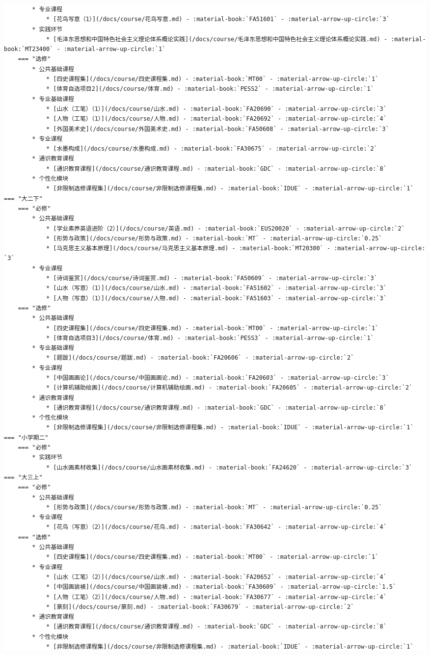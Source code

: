             * 专业课程
                * [花鸟写意（1）](/docs/course/花鸟写意.md) - :material-book:`FA51601` - :material-arrow-up-circle:`3`  
            * 实践环节
                * [毛泽东思想和中国特色社会主义理论体系概论实践](/docs/course/毛泽东思想和中国特色社会主义理论体系概论实践.md) - :material-book:`MT23400` - :material-arrow-up-circle:`1`  
        === "选修"  
            * 公共基础课程
                * [四史课程集](/docs/course/四史课程集.md) - :material-book:`MT00` - :material-arrow-up-circle:`1`  
                * [体育自选项目2](/docs/course/体育.md) - :material-book:`PESS2` - :material-arrow-up-circle:`1`  
            * 专业基础课程
                * [山水（工笔）（1）](/docs/course/山水.md) - :material-book:`FA20690` - :material-arrow-up-circle:`3`  
                * [人物（工笔）（1）](/docs/course/人物.md) - :material-book:`FA20692` - :material-arrow-up-circle:`4`  
                * [外国美术史](/docs/course/外国美术史.md) - :material-book:`FA50608` - :material-arrow-up-circle:`3`  
            * 专业课程
                * [水墨构成](/docs/course/水墨构成.md) - :material-book:`FA30675` - :material-arrow-up-circle:`2`  
            * 通识教育课程
                * [通识教育课程](/docs/course/通识教育课程.md) - :material-book:`GDC` - :material-arrow-up-circle:`8`  
            * 个性化模块
                * [非限制选修课程集](/docs/course/非限制选修课程集.md) - :material-book:`IDUE` - :material-arrow-up-circle:`1`  
    === "大二下"  
        === "必修"  
            * 公共基础课程
                * [学业素养英语进阶（2）](/docs/course/英语.md) - :material-book:`EUS20020` - :material-arrow-up-circle:`2`  
                * [形势与政策](/docs/course/形势与政策.md) - :material-book:`MT` - :material-arrow-up-circle:`0.25`  
                * [马克思主义基本原理](/docs/course/马克思主义基本原理.md) - :material-book:`MT20300` - :material-arrow-up-circle:`3`  
            * 专业课程
                * [诗词鉴赏](/docs/course/诗词鉴赏.md) - :material-book:`FA50609` - :material-arrow-up-circle:`3`  
                * [山水（写意）（1）](/docs/course/山水.md) - :material-book:`FA51602` - :material-arrow-up-circle:`3`  
                * [人物（写意）（1）](/docs/course/人物.md) - :material-book:`FA51603` - :material-arrow-up-circle:`3`  
        === "选修"  
            * 公共基础课程
                * [四史课程集](/docs/course/四史课程集.md) - :material-book:`MT00` - :material-arrow-up-circle:`1`  
                * [体育自选项目3](/docs/course/体育.md) - :material-book:`PESS3` - :material-arrow-up-circle:`1`  
            * 专业基础课程
                * [题跋](/docs/course/题跋.md) - :material-book:`FA20606` - :material-arrow-up-circle:`2`  
            * 专业课程
                * [中国画画论](/docs/course/中国画画论.md) - :material-book:`FA20603` - :material-arrow-up-circle:`3`  
                * [计算机辅助绘画](/docs/course/计算机辅助绘画.md) - :material-book:`FA20605` - :material-arrow-up-circle:`2`  
            * 通识教育课程
                * [通识教育课程](/docs/course/通识教育课程.md) - :material-book:`GDC` - :material-arrow-up-circle:`8`  
            * 个性化模块
                * [非限制选修课程集](/docs/course/非限制选修课程集.md) - :material-book:`IDUE` - :material-arrow-up-circle:`1`  
    === "小学期二"  
        === "必修"  
            * 实践环节
                * [山水画素材收集](/docs/course/山水画素材收集.md) - :material-book:`FA24620` - :material-arrow-up-circle:`3`  
    === "大三上"  
        === "必修"  
            * 公共基础课程
                * [形势与政策](/docs/course/形势与政策.md) - :material-book:`MT` - :material-arrow-up-circle:`0.25`  
            * 专业课程
                * [花鸟（写意）（2）](/docs/course/花鸟.md) - :material-book:`FA30642` - :material-arrow-up-circle:`4`  
        === "选修"  
            * 公共基础课程
                * [四史课程集](/docs/course/四史课程集.md) - :material-book:`MT00` - :material-arrow-up-circle:`1`  
            * 专业课程
                * [山水（工笔）（2）](/docs/course/山水.md) - :material-book:`FA20652` - :material-arrow-up-circle:`4`  
                * [中国画装裱](/docs/course/中国画装裱.md) - :material-book:`FA30609` - :material-arrow-up-circle:`1.5`  
                * [人物（工笔）（2）](/docs/course/人物.md) - :material-book:`FA30677` - :material-arrow-up-circle:`4`  
                * [篆刻](/docs/course/篆刻.md) - :material-book:`FA30679` - :material-arrow-up-circle:`2`  
            * 通识教育课程
                * [通识教育课程](/docs/course/通识教育课程.md) - :material-book:`GDC` - :material-arrow-up-circle:`8`  
            * 个性化模块
                * [非限制选修课程集](/docs/course/非限制选修课程集.md) - :material-book:`IDUE` - :material-arrow-up-circle:`1`  